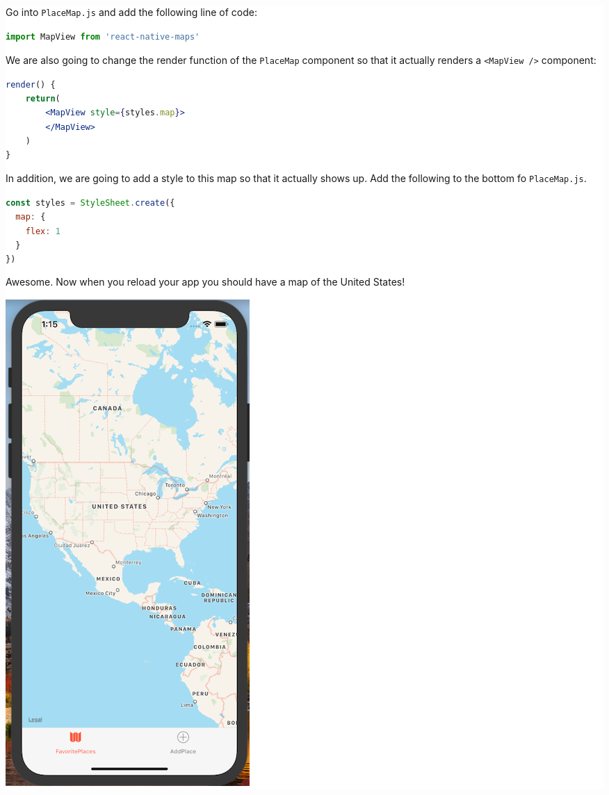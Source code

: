 Go into `PlaceMap.js` and add the following line of code:

```javascript
import MapView from 'react-native-maps'
```

We are also going to change the render function of the `PlaceMap` component so that it actually renders a `<MapView />` component:

```jsx
render() {
    return(
        <MapView style={styles.map}>
        </MapView>
    )
}

```

In addition, we are going to add a style to this map so that it actually shows up. Add the following to the bottom fo `PlaceMap.js`.

```javascript
const styles = StyleSheet.create({
  map: {
    flex: 1
  }
})
```

Awesome. Now when you reload your app you should have a map of the United States!

![Working MapView](https://github.com/carlshan/intro_to_mobile_app_development/blob/master/spring_2018/images/places/working_mapview.png)